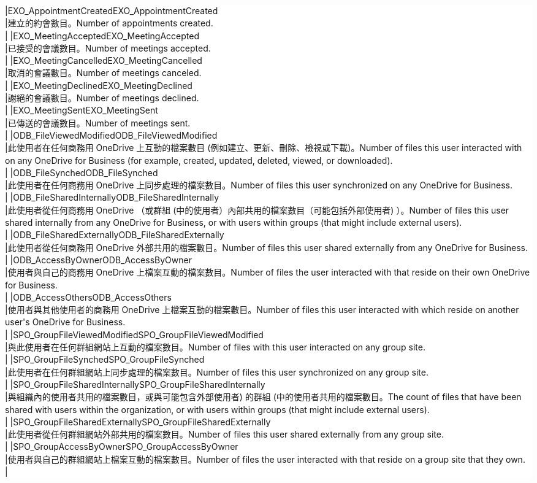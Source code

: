 |<span data-ttu-id="1dfb0-224">EXO_AppointmentCreated</span><span class="sxs-lookup"><span data-stu-id="1dfb0-224">EXO_AppointmentCreated</span></span>  <br/> |<span data-ttu-id="1dfb0-225">建立的約會數目。</span><span class="sxs-lookup"><span data-stu-id="1dfb0-225">Number of appointments created.</span></span>  <br/> |
|<span data-ttu-id="1dfb0-226">EXO_MeetingAccepted</span><span class="sxs-lookup"><span data-stu-id="1dfb0-226">EXO_MeetingAccepted</span></span>  <br/> |<span data-ttu-id="1dfb0-227">已接受的會議數目。</span><span class="sxs-lookup"><span data-stu-id="1dfb0-227">Number of meetings accepted.</span></span>  <br/> |
|<span data-ttu-id="1dfb0-228">EXO_MeetingCancelled</span><span class="sxs-lookup"><span data-stu-id="1dfb0-228">EXO_MeetingCancelled</span></span>  <br/> |<span data-ttu-id="1dfb0-229">取消的會議數目。</span><span class="sxs-lookup"><span data-stu-id="1dfb0-229">Number of meetings canceled.</span></span>  <br/> |
|<span data-ttu-id="1dfb0-230">EXO_MeetingDeclined</span><span class="sxs-lookup"><span data-stu-id="1dfb0-230">EXO_MeetingDeclined</span></span>  <br/> |<span data-ttu-id="1dfb0-231">謝絕的會議數目。</span><span class="sxs-lookup"><span data-stu-id="1dfb0-231">Number of meetings declined.</span></span>  <br/> |
|<span data-ttu-id="1dfb0-232">EXO_MeetingSent</span><span class="sxs-lookup"><span data-stu-id="1dfb0-232">EXO_MeetingSent</span></span>  <br/> |<span data-ttu-id="1dfb0-233">已傳送的會議數目。</span><span class="sxs-lookup"><span data-stu-id="1dfb0-233">Number of meetings sent.</span></span>  <br/> |
|<span data-ttu-id="1dfb0-234">ODB_FileViewedModified</span><span class="sxs-lookup"><span data-stu-id="1dfb0-234">ODB_FileViewedModified</span></span>  <br/> |<span data-ttu-id="1dfb0-235">此使用者在任何商務用 OneDrive 上互動的檔案數目 (例如建立、更新、刪除、檢視或下載)。</span><span class="sxs-lookup"><span data-stu-id="1dfb0-235">Number of files this user interacted with on any OneDrive for Business (for example, created, updated, deleted, viewed, or downloaded).</span></span>  <br/> |
|<span data-ttu-id="1dfb0-236">ODB_FileSynched</span><span class="sxs-lookup"><span data-stu-id="1dfb0-236">ODB_FileSynched</span></span>  <br/> |<span data-ttu-id="1dfb0-237">此使用者在任何商務用 OneDrive 上同步處理的檔案數目。</span><span class="sxs-lookup"><span data-stu-id="1dfb0-237">Number of files this user synchronized on any OneDrive for Business.</span></span>  <br/> |
|<span data-ttu-id="1dfb0-238">ODB_FileSharedInternally</span><span class="sxs-lookup"><span data-stu-id="1dfb0-238">ODB_FileSharedInternally</span></span>  <br/> |<span data-ttu-id="1dfb0-239">此使用者從任何商務用 OneDrive （或群組 (中的使用者）內部共用的檔案數目（可能包括外部使用者) ）。</span><span class="sxs-lookup"><span data-stu-id="1dfb0-239">Number of files this user shared internally from any OneDrive for Business, or with users within groups (that might include external users).</span></span>  <br/> |
|<span data-ttu-id="1dfb0-240">ODB_FileSharedExternally</span><span class="sxs-lookup"><span data-stu-id="1dfb0-240">ODB_FileSharedExternally</span></span>  <br/> |<span data-ttu-id="1dfb0-241">此使用者從任何商務用 OneDrive 外部共用的檔案數目。</span><span class="sxs-lookup"><span data-stu-id="1dfb0-241">Number of files this user shared externally from any OneDrive for Business.</span></span>  <br/> |
|<span data-ttu-id="1dfb0-242">ODB_AccessByOwner</span><span class="sxs-lookup"><span data-stu-id="1dfb0-242">ODB_AccessByOwner</span></span>  <br/> |<span data-ttu-id="1dfb0-243">使用者與自己的商務用 OneDrive 上檔案互動的檔案數目。</span><span class="sxs-lookup"><span data-stu-id="1dfb0-243">Number of files the user interacted with that reside on their own OneDrive for Business.</span></span>  <br/> |
|<span data-ttu-id="1dfb0-244">ODB_AccessOthers</span><span class="sxs-lookup"><span data-stu-id="1dfb0-244">ODB_AccessOthers</span></span>  <br/> |<span data-ttu-id="1dfb0-245">使用者與其他使用者的商務用 OneDrive 上檔案互動的檔案數目。</span><span class="sxs-lookup"><span data-stu-id="1dfb0-245">Number of files this user interacted with which reside on another user's OneDrive for Business.</span></span>  <br/> |
|<span data-ttu-id="1dfb0-246">SPO_GroupFileViewedModified</span><span class="sxs-lookup"><span data-stu-id="1dfb0-246">SPO_GroupFileViewedModified</span></span>  <br/> |<span data-ttu-id="1dfb0-247">與此使用者在任何群組網站上互動的檔案數目。</span><span class="sxs-lookup"><span data-stu-id="1dfb0-247">Number of files with this user interacted on any group site.</span></span>  <br/> |
|<span data-ttu-id="1dfb0-248">SPO_GroupFileSynched</span><span class="sxs-lookup"><span data-stu-id="1dfb0-248">SPO_GroupFileSynched</span></span>  <br/> |<span data-ttu-id="1dfb0-249">此使用者在任何群組網站上同步處理的檔案數目。</span><span class="sxs-lookup"><span data-stu-id="1dfb0-249">Number of files this user synchronized on any group site.</span></span>  <br/> |
|<span data-ttu-id="1dfb0-250">SPO_GroupFileSharedInternally</span><span class="sxs-lookup"><span data-stu-id="1dfb0-250">SPO_GroupFileSharedInternally</span></span>  <br/> |<span data-ttu-id="1dfb0-251">與組織內的使用者共用的檔案數目，或與可能包含外部使用者) 的群組 (中的使用者共用的檔案數目。</span><span class="sxs-lookup"><span data-stu-id="1dfb0-251">The count of files that have been shared with users within the organization, or with users within groups (that might include external users).</span></span>  <br/> |
|<span data-ttu-id="1dfb0-252">SPO_GroupFileSharedExternally</span><span class="sxs-lookup"><span data-stu-id="1dfb0-252">SPO_GroupFileSharedExternally</span></span>  <br/> |<span data-ttu-id="1dfb0-253">此使用者從任何群組網站外部共用的檔案數目。</span><span class="sxs-lookup"><span data-stu-id="1dfb0-253">Number of files this user shared externally from any group site.</span></span>  <br/> |
|<span data-ttu-id="1dfb0-254">SPO_GroupAccessByOwner</span><span class="sxs-lookup"><span data-stu-id="1dfb0-254">SPO_GroupAccessByOwner</span></span>  <br/> |<span data-ttu-id="1dfb0-255">使用者與自己的群組網站上檔案互動的檔案數目。</span><span class="sxs-lookup"><span data-stu-id="1dfb0-255">Number of files the user interacted with that reside on a group site that they own.</span></span>  <br/> |